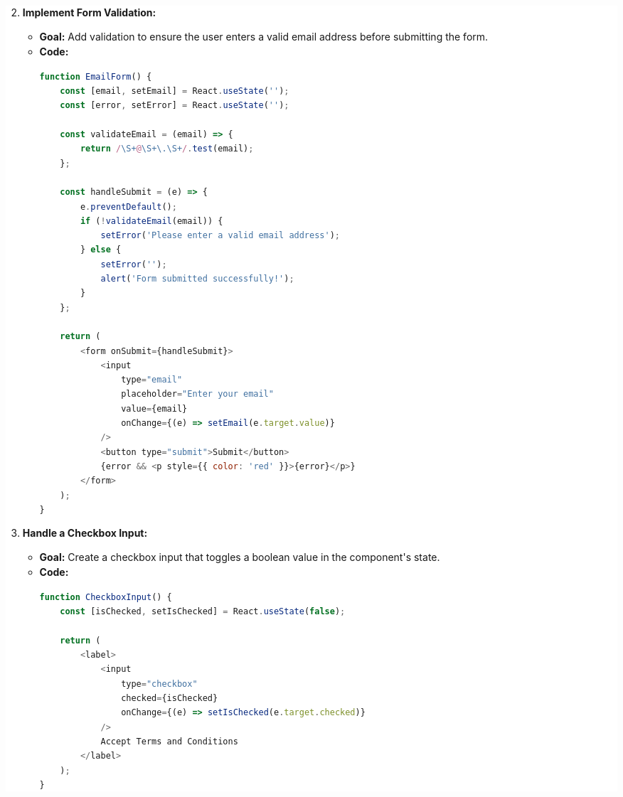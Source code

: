 2. **Implement Form Validation:**
   - **Goal:** Add validation to ensure the user enters a valid email address before submitting the form.
   - **Code:**
     ```javascript
     function EmailForm() {
         const [email, setEmail] = React.useState('');
         const [error, setError] = React.useState('');

         const validateEmail = (email) => {
             return /\S+@\S+\.\S+/.test(email);
         };

         const handleSubmit = (e) => {
             e.preventDefault();
             if (!validateEmail(email)) {
                 setError('Please enter a valid email address');
             } else {
                 setError('');
                 alert('Form submitted successfully!');
             }
         };

         return (
             <form onSubmit={handleSubmit}>
                 <input
                     type="email"
                     placeholder="Enter your email"
                     value={email}
                     onChange={(e) => setEmail(e.target.value)}
                 />
                 <button type="submit">Submit</button>
                 {error && <p style={{ color: 'red' }}>{error}</p>}
             </form>
         );
     }
     ```

3. **Handle a Checkbox Input:**
   - **Goal:** Create a checkbox input that toggles a boolean value in the component's state.
   - **Code:**
     ```javascript
     function CheckboxInput() {
         const [isChecked, setIsChecked] = React.useState(false);

         return (
             <label>
                 <input
                     type="checkbox"
                     checked={isChecked}
                     onChange={(e) => setIsChecked(e.target.checked)}
                 />
                 Accept Terms and Conditions
             </label>
         );
     }
     ```
